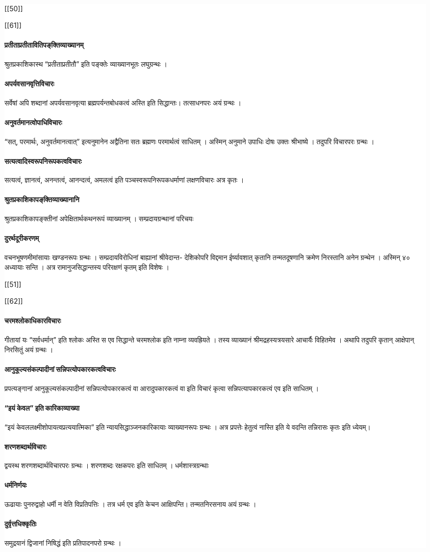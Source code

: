 
[[50]]




[[61]]

#### प्रतीताप्रतीतावितिपङ्‌क्तिव्याख्यानम्‌ 
श्रुतप्रकाशिकास्थ “प्रतीताप्रतीतौ” इति पङ्‌क्तेः व्याख्यानभूतः लघुग्रन्थः ।
#### अपर्यवसानवृत्तिविचारः 
सर्वेषां अपि शब्दानां अपर्यवसानवृत्या ब्रह्मपर्यन्तबोधकत्वं अस्ति इति सिद्धान्तः। तत्साधनपरः अयं ग्रन्थः ।
#### अनुवर्तमानत्वोपाधिविचारः 
“सत्‌, परमार्थः, अनुवर्तमानत्वात्‌” इत्यनुमानेन अद्वैतिना सतः ब्रह्मणः परमार्थत्वं साधितम्‌ । अस्मिन्‌ अनुमाने उपाधिः दोषः उक्तः श्रीभाष्ये । तदुपरि विचारपरः ग्रन्थः ।
#### सत्यत्वादिस्वरूपनिरूपकत्वविचारः 
सत्यत्वं, ज्ञानत्वं, अनन्तत्वं, आनन्दत्वं, अमलत्वं इति पञ्चस्वरूपनिरूपकधर्माणां लक्षणविचारः अत्र कृतः ।
#### श्रुतप्रकाशिकापङ्‌क्तिव्याख्यानानि 
श्रुतप्रकाशिकापङ्‌क्तीनां अपेक्षितार्थकथनरूपं व्याख्यानम्‌ । सम्प्रदायग्रन्थानां परिचयः
#### दुरर्थदूरीकरणम्‌ 
वचनभूषणमीमांसायाः खण्डनरूपः ग्रन्थः । सम्प्रदायविरोधिनां बाह्यानां श्रीवेदान्त- देशिकोपरि विद्दमान ईर्ष्यावशात्‌ कृतानि तन्मतदूषणानि क्रमेण निरस्तानि अनेन ग्रन्थेन । अस्मिन्‌ ४० अध्यायाः सन्ति । अत्र रामानुजसिद्धान्तस्य परिरक्षणं कृतम्‌ इति विशेषः ।


[[51]]




[[62]]

#### चरमश्लोकाधिकारविचारः 
गीतायां यः  “सर्वधर्मान्‌” इति श्लोकः अस्ति स एव सिद्धान्ते चरमश्लोक इति नाम्ना व्यवह्रियते । तस्य व्याख्यानं श्रीमद्रहस्यत्रयसारे आचार्यैः विहितमेव । अथापि तदुपरि कृतान्‌ आक्षेपान्‌ निरसितुं अयं ग्रन्थः ।
#### आनुकूल्यसंकल्पादीनां सन्निपत्योपकारकत्वविचारः 
प्रपत्यङ्गानां आनुकूल्यसंकल्पादीनां सन्निपत्योपकारकत्वं वा आरादुपकारकत्वं वा इति विचारं कृत्वा सन्निपत्यापकारकत्वं एव इति साधितम्‌ ।
#### “इयं केवल” इति कारिकाव्याख्या 
“इयं केवललक्ष्मीशोपायत्वप्रत्ययात्मिका” इति न्यायसिद्धाञ्जनकारिकायाः व्याख्यानरूपः ग्रन्थः । अत्र प्रपत्तेः हेतुत्वं नास्ति इति ये वदन्ति तन्निरासः कृतः इति ध्येयम्‌।
#### शरणशब्दार्थविचारः 
द्वयस्थ शरणशब्दार्थविचारपरः ग्रन्थः । शरणशब्दः रक्षकपरः इति साधितम्‌ । धर्मशास्त्रग्रन्थाः
#### धर्मनिर्णयः 
ऊढायाः पुनरुद्वाहो धर्मी न वेति विप्रतिपत्तिः । तत्र धर्म एव इति केचन आक्षिपन्ति। तन्मतनिरसनाय अयं ग्रन्थः ।
#### दुर्वृत्तधिक्कृतिः 
समुद्रयानं द्विजानां निषिद्धं इति प्रतिपादनपरो ग्रन्थः ।

